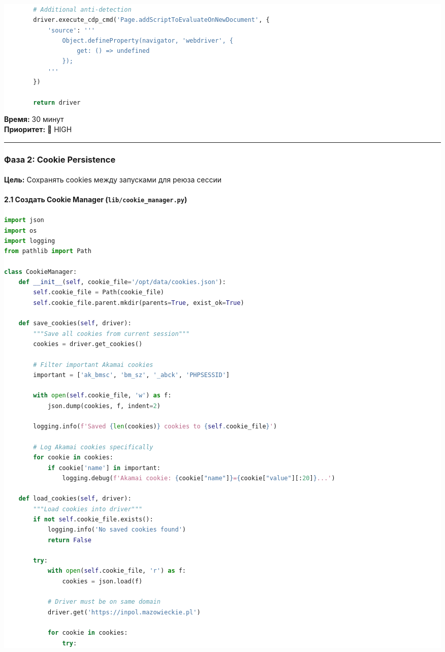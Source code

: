 ```python
        # Additional anti-detection
        driver.execute_cdp_cmd('Page.addScriptToEvaluateOnNewDocument', {
            'source': '''
                Object.defineProperty(navigator, 'webdriver', {
                    get: () => undefined
                });
            '''
        })
        
        return driver
```

**Время:** 30 минут  
**Приоритет:** 🔴 HIGH

---

### Фаза 2: Cookie Persistence
**Цель:** Сохранять cookies между запусками для реюза сессии

#### 2.1 Создать Cookie Manager (`lib/cookie_manager.py`)
```python
import json
import os
import logging
from pathlib import Path

class CookieManager:
    def __init__(self, cookie_file='/opt/data/cookies.json'):
        self.cookie_file = Path(cookie_file)
        self.cookie_file.parent.mkdir(parents=True, exist_ok=True)
    
    def save_cookies(self, driver):
        """Save all cookies from current session"""
        cookies = driver.get_cookies()
        
        # Filter important Akamai cookies
        important = ['ak_bmsc', 'bm_sz', '_abck', 'PHPSESSID']
        
        with open(self.cookie_file, 'w') as f:
            json.dump(cookies, f, indent=2)
        
        logging.info(f'Saved {len(cookies)} cookies to {self.cookie_file}')
        
        # Log Akamai cookies specifically
        for cookie in cookies:
            if cookie['name'] in important:
                logging.debug(f'Akamai cookie: {cookie["name"]}={cookie["value"][:20]}...')
    
    def load_cookies(self, driver):
        """Load cookies into driver"""
        if not self.cookie_file.exists():
            logging.info('No saved cookies found')
            return False
        
        try:
            with open(self.cookie_file, 'r') as f:
                cookies = json.load(f)
            
            # Driver must be on same domain
            driver.get('https://inpol.mazowieckie.pl')
            
            for cookie in cookies:
                try:
```